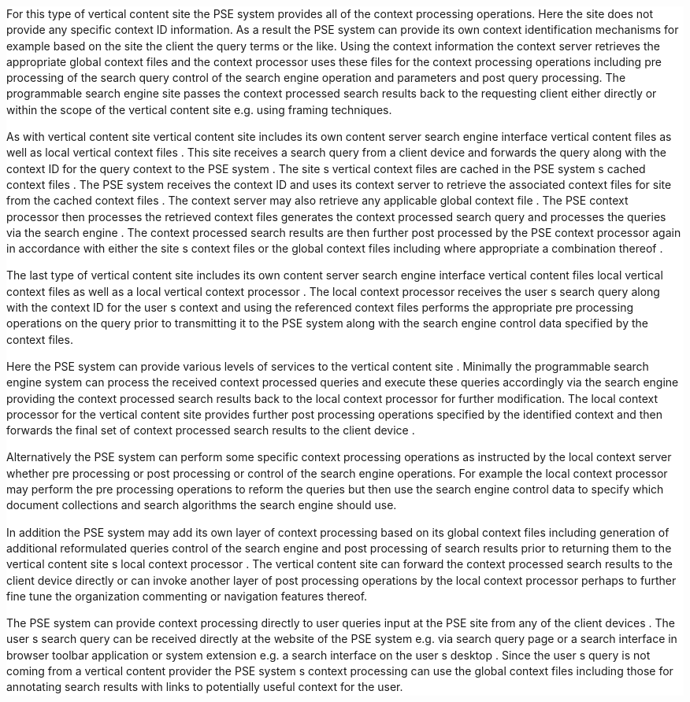For this type of vertical content site the PSE system provides all of the context processing operations. Here the site does not provide any specific context ID information. As a result the PSE system can provide its own context identification mechanisms for example based on the site the client the query terms or the like. Using the context information the context server retrieves the appropriate global context files and the context processor uses these files for the context processing operations including pre processing of the search query control of the search engine operation and parameters and post query processing. The programmable search engine site passes the context processed search results back to the requesting client either directly or within the scope of the vertical content site e.g. using framing techniques.

As with vertical content site vertical content site includes its own content server search engine interface vertical content files as well as local vertical context files . This site receives a search query from a client device and forwards the query along with the context ID for the query context to the PSE system . The site s vertical context files are cached in the PSE system s cached context files . The PSE system receives the context ID and uses its context server to retrieve the associated context files for site from the cached context files . The context server may also retrieve any applicable global context file . The PSE context processor then processes the retrieved context files generates the context processed search query and processes the queries via the search engine . The context processed search results are then further post processed by the PSE context processor again in accordance with either the site s context files or the global context files including where appropriate a combination thereof .

The last type of vertical content site includes its own content server search engine interface vertical content files local vertical context files as well as a local vertical context processor . The local context processor receives the user s search query along with the context ID for the user s context and using the referenced context files performs the appropriate pre processing operations on the query prior to transmitting it to the PSE system along with the search engine control data specified by the context files.

Here the PSE system can provide various levels of services to the vertical content site . Minimally the programmable search engine system can process the received context processed queries and execute these queries accordingly via the search engine providing the context processed search results back to the local context processor for further modification. The local context processor for the vertical content site provides further post processing operations specified by the identified context and then forwards the final set of context processed search results to the client device .

Alternatively the PSE system can perform some specific context processing operations as instructed by the local context server whether pre processing or post processing or control of the search engine operations. For example the local context processor may perform the pre processing operations to reform the queries but then use the search engine control data to specify which document collections and search algorithms the search engine should use.

In addition the PSE system may add its own layer of context processing based on its global context files including generation of additional reformulated queries control of the search engine and post processing of search results prior to returning them to the vertical content site s local context processor . The vertical content site can forward the context processed search results to the client device directly or can invoke another layer of post processing operations by the local context processor perhaps to further fine tune the organization commenting or navigation features thereof.

The PSE system can provide context processing directly to user queries input at the PSE site from any of the client devices . The user s search query can be received directly at the website of the PSE system e.g. via search query page or a search interface in browser toolbar application or system extension e.g. a search interface on the user s desktop . Since the user s query is not coming from a vertical content provider the PSE system s context processing can use the global context files including those for annotating search results with links to potentially useful context for the user.
